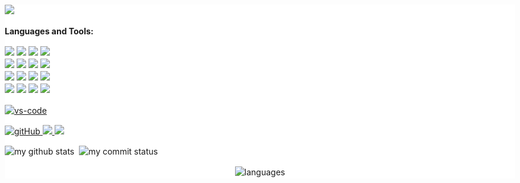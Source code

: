 <img src="https://github.com/ser-2007/aws_devops_projects/blob/main/DevOps/204-docker-swarm-deployment-of-phonebook-app-on-python-flask-mysql/project-204.png" width="65%">


 **Languages and Tools:**
 
 <p>
  <code><img width="13%" src="https://www.vectorlogo.zone/logos/python/python-ar21.svg"></code>
  <code><img width="13%" src="https://www.vectorlogo.zone/logos/amazon_aws/amazon_aws-ar21.svg"></code>
  <code><img width="13%" src="https://www.vectorlogo.zone/logos/docker/docker-ar21.svg"></code>
  <code><img width="13%" src="https://www.vectorlogo.zone/logos/kubernetes/kubernetes-ar21.svg"></code>
  <br />
  <code><img width="13%" src="https://www.vectorlogo.zone/logos/jenkins/jenkins-ar21.svg"></code>
  <code><img width="13%" src="https://www.vectorlogo.zone/logos/ansible/ansible-ar21.svg"></code>
  <code><img width="13%" src="https://www.vectorlogo.zone/logos/terraformio/terraformio-ar21.svg"></code>
  <code><img width="13%" src="https://www.vectorlogo.zone/logos/chefio/chefio-ar21.svg"></code>
  <br />
  <code><img width="13%" src="https://www.vectorlogo.zone/logos/puppet/puppet-ar21.svg"></code>
  <code><img width="13%" src="https://www.vectorlogo.zone/logos/git-scm/git-scm-ar21.svg"></code>
  <code><img width="13%" src="https://www.vectorlogo.zone/logos/jupyter/jupyter-ar21.svg"></code>
  <code><img width="13%" src="https://www.vectorlogo.zone/logos/github/github-ar21.svg"></code>
  <br />
  <code><img width="13%" src="https://www.vectorlogo.zone/logos/mysql/mysql-ar21.svg"></code>
  <code><img width="13%" src="https://www.vectorlogo.zone/logos/postgresql/postgresql-ar21.svg"></code>
  <code><img width="13%" src="https://www.vectorlogo.zone/logos/mongodb/mongodb-ar21.svg"></code>
  <code><img width="13%" src="https://www.vectorlogo.zone/logos/redis/redis-ar21.svg"></code>
   <br />
</p>


<a href="#" target="_blank"> <img src="https://www.pngitem.com/pimgs/m/80-800968_vscode-visual-studio-logo-png-transparent-png.png" alt="vs-code" height="50"/> </a> 

<a href="#" target="_blank"> <img src="https://www.flaticon.com/svg/static/icons/svg/919/919847.svg" alt="gitHub" height="50"/> </a> 
<a href="#" target="_blank"> <img src="https://img.shields.io/badge/jira-1e90ff.svg?&style=for-the-badge&logo=jira&logoColor=white" height="35"/> </a> 
<a href="#" target="_blank"> <img src="https://upload.wikimedia.org/wikipedia/commons/thumb/b/b9/Slack_Technologies_Logo.svg/1280px-Slack_Technologies_Logo.svg.png" height="30"/> </a> 

</p>
<p align="left">
<img src="https://github-readme-stats.vercel.app/api?username=ser-2007&theme=chartreuse-dark" alt="my github stats" width="49%"/>&nbsp;
<img src="https://github-readme-streak-stats.herokuapp.com/?user=ser-2007&theme=chartreuse-dark" alt="my commit status" width="49%" /> </p>
<p align="center"> <img src="https://github-readme-stats.vercel.app/api/top-langs/?username=ser-2007&theme=chartreuse-dark&layout=compact" alt="languages" width="50%" > </p>








